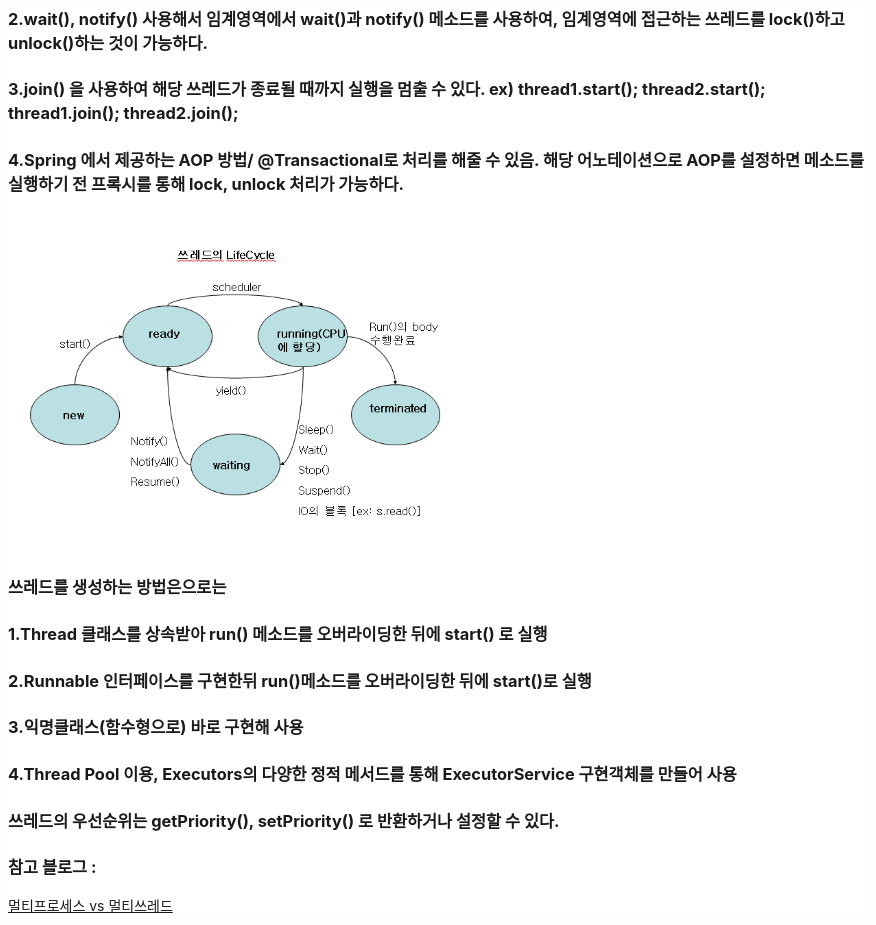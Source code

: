 ### 2.wait(), notify() 사용해서 임계영역에서 wait()과 notify() 메소드를 사용하여, 임계영역에 접근하는 쓰레드를 lock()하고 unlock()하는 것이 가능하다.
### 3.join() 을 사용하여 해당 쓰레드가 종료될 때까지 실행을 멈출 수 있다. ex) thread1.start(); thread2.start(); thread1.join(); thread2.join();
### 4.Spring 에서 제공하는  AOP 방법/ @Transactional로 처리를 해줄 수 있음. 해당 어노테이션으로 AOP를 설정하면 메소드를 실행하기 전 프록시를 통해 lock, unlock 처리가 가능하다.

<img src='쓰레드_라이프싸이클.PNG' width="450px"/>

### 쓰레드를 생성하는 방법은으로는
### 1.Thread 클래스를 상속받아 run() 메소드를 오버라이딩한 뒤에 start() 로 실행
### 2.Runnable 인터페이스를 구현한뒤 run()메소드를 오버라이딩한 뒤에 start()로 실행
### 3.익명클래스(함수형으로) 바로 구현해 사용
### 4.Thread Pool 이용, Executors의 다양한 정적 메서드를 통해 ExecutorService 구현객체를 만들어 사용

### 쓰레드의 우선순위는 getPriority(), setPriority() 로 반환하거나 설정할 수 있다.

### 참고 블로그 :
[멀티프로세스 vs 멀티쓰레드](https://haloworld.tistory.com/141)
